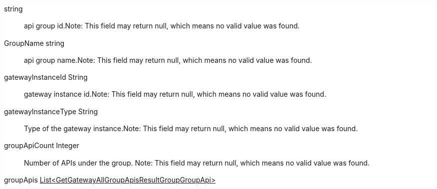 </span>
        <span class="property-indicator"></span>
        <span class="property-type">string</span>
    </dt>
    <dd><p>api group id.Note: This field may return null, which means no valid value was found.</p>
</dd><dt class="property-required"
            title="Required">
        <span id="groupname_go">
<a data-swiftype-name="resource-property" data-swiftype-type="text" href="#groupname_go" style="color: inherit; text-decoration: inherit;">Group<wbr>Name</a>
</span>
        <span class="property-indicator"></span>
        <span class="property-type">string</span>
    </dt>
    <dd><p>api group name.Note: This field may return null, which means no valid value was found.</p>
</dd></dl>
</pulumi-choosable>
</div>

<div>
<pulumi-choosable type="language" values="java">
<dl class="resources-properties"><dt class="property-required"
            title="Required">
        <span id="gatewayinstanceid_java">
<a data-swiftype-name="resource-property" data-swiftype-type="text" href="#gatewayinstanceid_java" style="color: inherit; text-decoration: inherit;">gateway<wbr>Instance<wbr>Id</a>
</span>
        <span class="property-indicator"></span>
        <span class="property-type">String</span>
    </dt>
    <dd><p>gateway instance id.Note: This field may return null, which means no valid value was found.</p>
</dd><dt class="property-required"
            title="Required">
        <span id="gatewayinstancetype_java">
<a data-swiftype-name="resource-property" data-swiftype-type="text" href="#gatewayinstancetype_java" style="color: inherit; text-decoration: inherit;">gateway<wbr>Instance<wbr>Type</a>
</span>
        <span class="property-indicator"></span>
        <span class="property-type">String</span>
    </dt>
    <dd><p>Type of the gateway instance.Note: This field may return null, which means no valid value was found.</p>
</dd><dt class="property-required"
            title="Required">
        <span id="groupapicount_java">
<a data-swiftype-name="resource-property" data-swiftype-type="text" href="#groupapicount_java" style="color: inherit; text-decoration: inherit;">group<wbr>Api<wbr>Count</a>
</span>
        <span class="property-indicator"></span>
        <span class="property-type">Integer</span>
    </dt>
    <dd><p>Number of APIs under the group. Note: This field may return null, which means no valid value was found.</p>
</dd><dt class="property-required"
            title="Required">
        <span id="groupapis_java">
<a data-swiftype-name="resource-property" data-swiftype-type="text" href="#groupapis_java" style="color: inherit; text-decoration: inherit;">group<wbr>Apis</a>
</span>
        <span class="property-indicator"></span>
        <span class="property-type"><a href="#getgatewayallgroupapisresultgroupgroupapi">List&lt;Get<wbr>Gateway<wbr>All<wbr>Group<wbr>Apis<wbr>Result<wbr>Group<wbr>Group<wbr>Api&gt;</a></span>
    </dt>